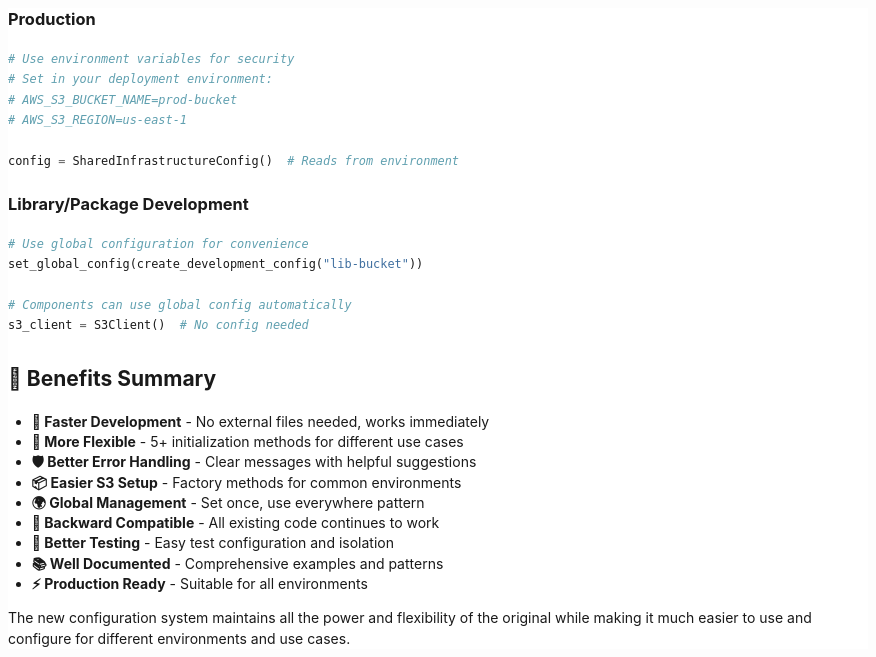 ### Production
```python
# Use environment variables for security
# Set in your deployment environment:
# AWS_S3_BUCKET_NAME=prod-bucket
# AWS_S3_REGION=us-east-1

config = SharedInfrastructureConfig()  # Reads from environment
```

### Library/Package Development
```python
# Use global configuration for convenience
set_global_config(create_development_config("lib-bucket"))

# Components can use global config automatically
s3_client = S3Client()  # No config needed
```

## 🎉 Benefits Summary

- **🚀 Faster Development** - No external files needed, works immediately
- **🔧 More Flexible** - 5+ initialization methods for different use cases  
- **🛡️ Better Error Handling** - Clear messages with helpful suggestions
- **📦 Easier S3 Setup** - Factory methods for common environments
- **🌍 Global Management** - Set once, use everywhere pattern
- **🔄 Backward Compatible** - All existing code continues to work
- **🧪 Better Testing** - Easy test configuration and isolation
- **📚 Well Documented** - Comprehensive examples and patterns
- **⚡ Production Ready** - Suitable for all environments

The new configuration system maintains all the power and flexibility of the original while making it much easier to use and configure for different environments and use cases. 